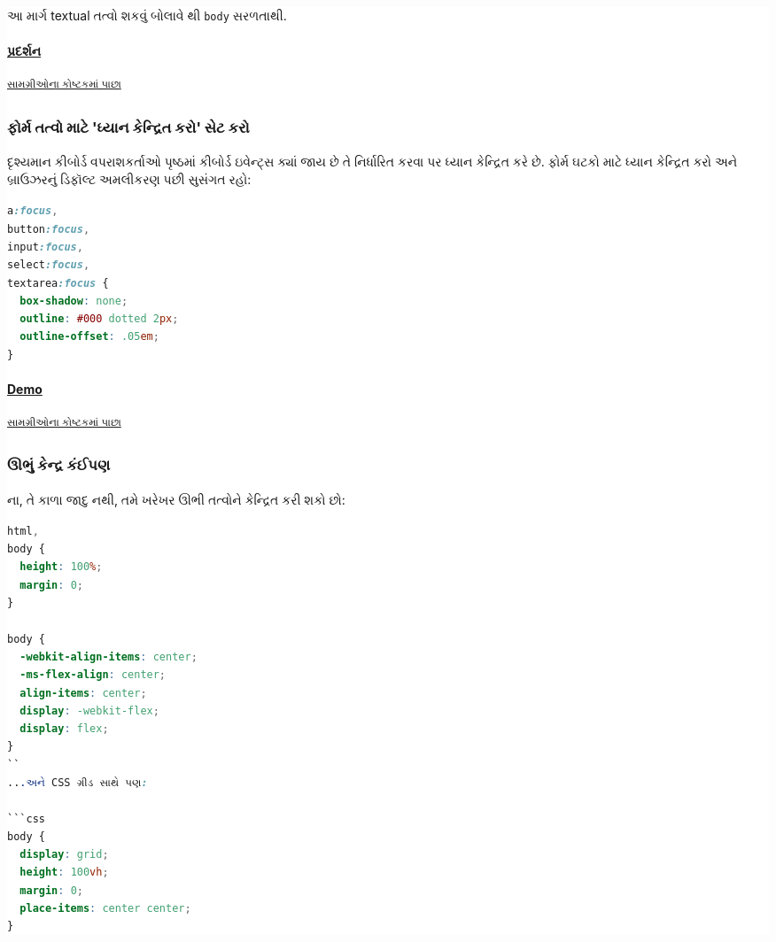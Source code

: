 આ માર્ગ textual તત્વો શકવું બોલાવે થી `body` સરળતાથી.

#### [પ્રદર્શન](http://codepen.io/AllThingsSmitty/pen/VjbdYd)

<sup>[સામગ્રીઓના કોષ્ટકમાં પાછા](#પ્રોપ્સ)</sup>


### ફોર્મ તત્વો માટે 'ધ્યાન કેન્દ્રિત કરો' સેટ કરો

દૃશ્યમાન કીબોર્ડ વપરાશકર્તાઓ પૃષ્ઠમાં કીબોર્ડ ઇવેન્ટ્સ ક્યાં જાય છે તે નિર્ધારિત કરવા પર ધ્યાન કેન્દ્રિત કરે છે. ફોર્મ ઘટકો માટે ધ્યાન કેન્દ્રિત કરો અને બ્રાઉઝરનું ડિફૉલ્ટ અમલીકરણ પછી સુસંગત રહો:

```css
a:focus,
button:focus,
input:focus,
select:focus,
textarea:focus {
  box-shadow: none;
  outline: #000 dotted 2px;
  outline-offset: .05em;
}
```

#### [Demo](https://codepen.io/AllThingsSmitty/pen/ePzoOP/)

<sup>[સામગ્રીઓના કોષ્ટકમાં પાછા](#પ્રોપ્સ)</sup>


### ઊભું કેન્દ્ર કંઈપણ

ના, તે કાળા જાદુ નથી, તમે ખરેખર ઊભી તત્વોને કેન્દ્રિત કરી શકો છો:

```css
html,
body {
  height: 100%;
  margin: 0;
}

body {
  -webkit-align-items: center;
  -ms-flex-align: center;
  align-items: center;
  display: -webkit-flex;
  display: flex;
}
``
...અને CSS ગ્રીડ સાથે પણ:

```css
body {
  display: grid;
  height: 100vh;
  margin: 0;
  place-items: center center;
}
````
